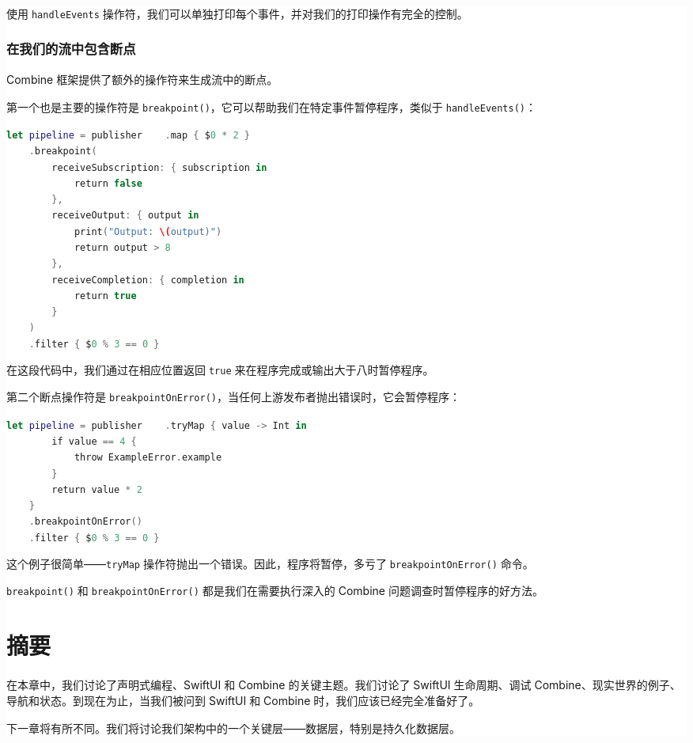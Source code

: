 使用 `handleEvents` 操作符，我们可以单独打印每个事件，并对我们的打印操作有完全的控制。

### 在我们的流中包含断点

Combine 框架提供了额外的操作符来生成流中的断点。

第一个也是主要的操作符是 `breakpoint()`，它可以帮助我们在特定事件暂停程序，类似于 `handleEvents()`：

```swift
let pipeline = publisher    .map { $0 * 2 }
    .breakpoint(
        receiveSubscription: { subscription in
            return false
        },
        receiveOutput: { output in
            print("Output: \(output)")
            return output > 8
        },
        receiveCompletion: { completion in
            return true
        }
    )
    .filter { $0 % 3 == 0 }
```

在这段代码中，我们通过在相应位置返回 `true` 来在程序完成或输出大于八时暂停程序。

第二个断点操作符是 `breakpointOnError()`，当任何上游发布者抛出错误时，它会暂停程序：

```swift
let pipeline = publisher    .tryMap { value -> Int in
        if value == 4 {
            throw ExampleError.example
        }
        return value * 2
    }
    .breakpointOnError()
    .filter { $0 % 3 == 0 }
```

这个例子很简单——`tryMap` 操作符抛出一个错误。因此，程序将暂停，多亏了 `breakpointOnError()` 命令。

`breakpoint()` 和 `breakpointOnError()` 都是我们在需要执行深入的 Combine 问题调查时暂停程序的好方法。

# 摘要

在本章中，我们讨论了声明式编程、SwiftUI 和 Combine 的关键主题。我们讨论了 SwiftUI 生命周期、调试 Combine、现实世界的例子、导航和状态。到现在为止，当我们被问到 SwiftUI 和 Combine 时，我们应该已经完全准备好了。

下一章将有所不同。我们将讨论我们架构中的一个关键层——数据层，特别是持久化数据层。
